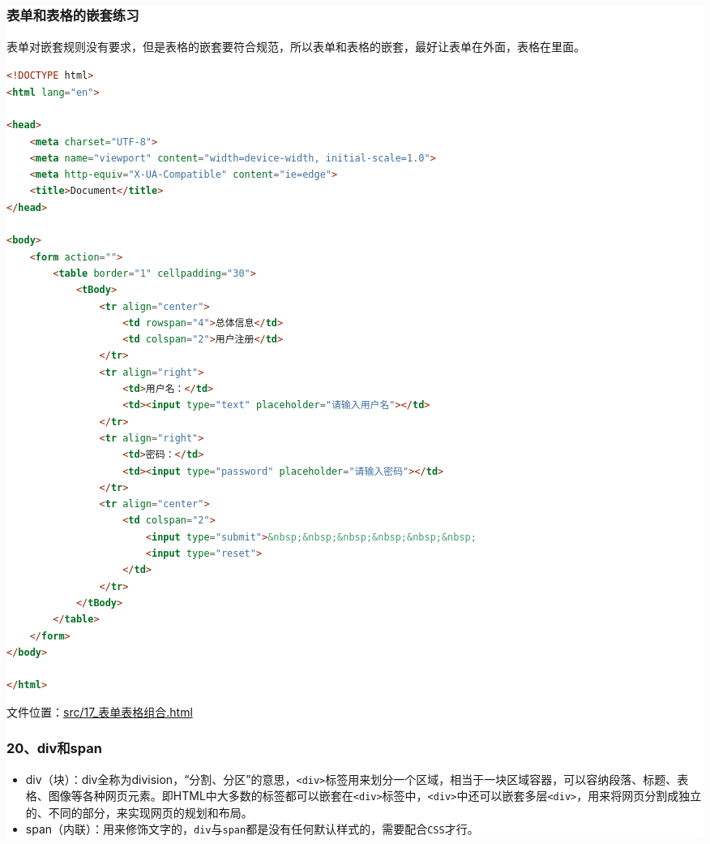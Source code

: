 ### 表单和表格的嵌套练习

表单对嵌套规则没有要求，但是表格的嵌套要符合规范，所以表单和表格的嵌套，最好让表单在外面，表格在里面。

```html
<!DOCTYPE html>
<html lang="en">

<head>
    <meta charset="UTF-8">
    <meta name="viewport" content="width=device-width, initial-scale=1.0">
    <meta http-equiv="X-UA-Compatible" content="ie=edge">
    <title>Document</title>
</head>

<body>
    <form action="">
        <table border="1" cellpadding="30">
            <tBody>
                <tr align="center">
                    <td rowspan="4">总体信息</td>
                    <td colspan="2">用户注册</td>
                </tr>
                <tr align="right">
                    <td>用户名：</td>
                    <td><input type="text" placeholder="请输入用户名"></td>
                </tr>
                <tr align="right">
                    <td>密码：</td>
                    <td><input type="password" placeholder="请输入密码"></td>
                </tr>
                <tr align="center">
                    <td colspan="2">
                        <input type="submit">&nbsp;&nbsp;&nbsp;&nbsp;&nbsp;&nbsp;
                        <input type="reset">
                    </td>
                </tr>
            </tBody>
        </table>
    </form>
</body>

</html>
```

文件位置：[src/17_表单表格组合.html](./src/17_表单表格组合.html)

### 20、div和span

- div（块）：div全称为division，“分割、分区”的意思，`<div>`标签用来划分一个区域，相当于一块区域容器，可以容纳段落、标题、表格、图像等各种网页元素。即HTML中大多数的标签都可以嵌套在`<div>`标签中，`<div>`中还可以嵌套多层`<div>`，用来将网页分割成独立的、不同的部分，来实现网页的规划和布局。
- span（内联）：用来修饰文字的，`div`与`span`都是没有任何默认样式的，需要配合`CSS`才行。
